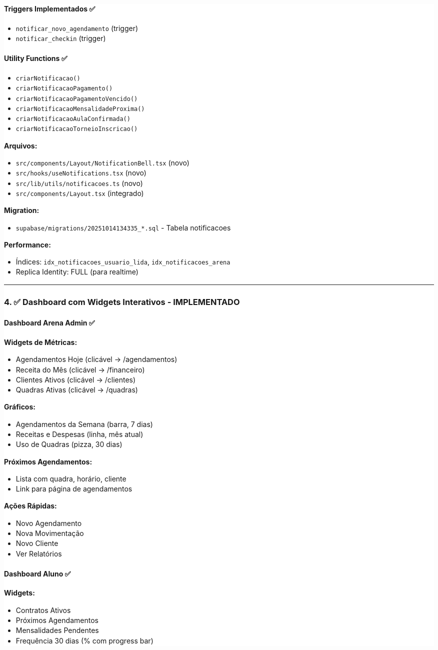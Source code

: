 #### Triggers Implementados ✅
- `notificar_novo_agendamento` (trigger)
- `notificar_checkin` (trigger)

#### Utility Functions ✅
- `criarNotificacao()`
- `criarNotificacaoPagamento()`
- `criarNotificacaoPagamentoVencido()`
- `criarNotificacaoMensalidadeProxima()`
- `criarNotificacaoAulaConfirmada()`
- `criarNotificacaoTorneioInscricao()`

**Arquivos:**
- `src/components/Layout/NotificationBell.tsx` (novo)
- `src/hooks/useNotifications.tsx` (novo)
- `src/lib/utils/notificacoes.ts` (novo)
- `src/components/Layout.tsx` (integrado)

**Migration:**
- `supabase/migrations/20251014134335_*.sql` - Tabela notificacoes

**Performance:**
- Índices: `idx_notificacoes_usuario_lida`, `idx_notificacoes_arena`
- Replica Identity: FULL (para realtime)

---

### 4. ✅ Dashboard com Widgets Interativos - **IMPLEMENTADO**

#### Dashboard Arena Admin ✅
**Widgets de Métricas:**
- Agendamentos Hoje (clicável → /agendamentos)
- Receita do Mês (clicável → /financeiro)
- Clientes Ativos (clicável → /clientes)
- Quadras Ativas (clicável → /quadras)

**Gráficos:**
- Agendamentos da Semana (barra, 7 dias)
- Receitas e Despesas (linha, mês atual)
- Uso de Quadras (pizza, 30 dias)

**Próximos Agendamentos:**
- Lista com quadra, horário, cliente
- Link para página de agendamentos

**Ações Rápidas:**
- Novo Agendamento
- Nova Movimentação
- Novo Cliente
- Ver Relatórios

#### Dashboard Aluno ✅
**Widgets:**
- Contratos Ativos
- Próximos Agendamentos
- Mensalidades Pendentes
- Frequência 30 dias (% com progress bar)
